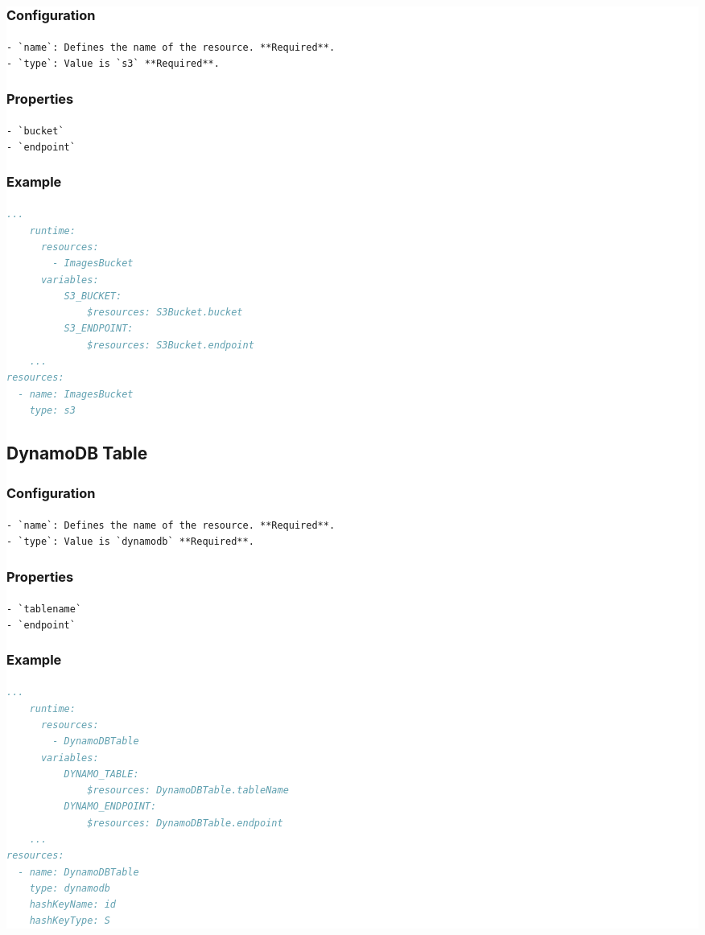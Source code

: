 ### Configuration

    - `name`: Defines the name of the resource. **Required**.
    - `type`: Value is `s3` **Required**.

### Properties

    - `bucket`
    - `endpoint`

### Example

```yaml
...
    runtime:
      resources:
        - ImagesBucket
      variables:
          S3_BUCKET:
              $resources: S3Bucket.bucket
          S3_ENDPOINT:
              $resources: S3Bucket.endpoint
    ...
resources:
  - name: ImagesBucket
    type: s3
```

## DynamoDB Table

### Configuration

    - `name`: Defines the name of the resource. **Required**.
    - `type`: Value is `dynamodb` **Required**.

### Properties

    - `tablename`
    - `endpoint`

### Example

```yaml
...
    runtime:
      resources:
        - DynamoDBTable
      variables:
          DYNAMO_TABLE:
              $resources: DynamoDBTable.tableName
          DYNAMO_ENDPOINT:
              $resources: DynamoDBTable.endpoint
    ...
resources:
  - name: DynamoDBTable
    type: dynamodb
    hashKeyName: id
    hashKeyType: S
```
